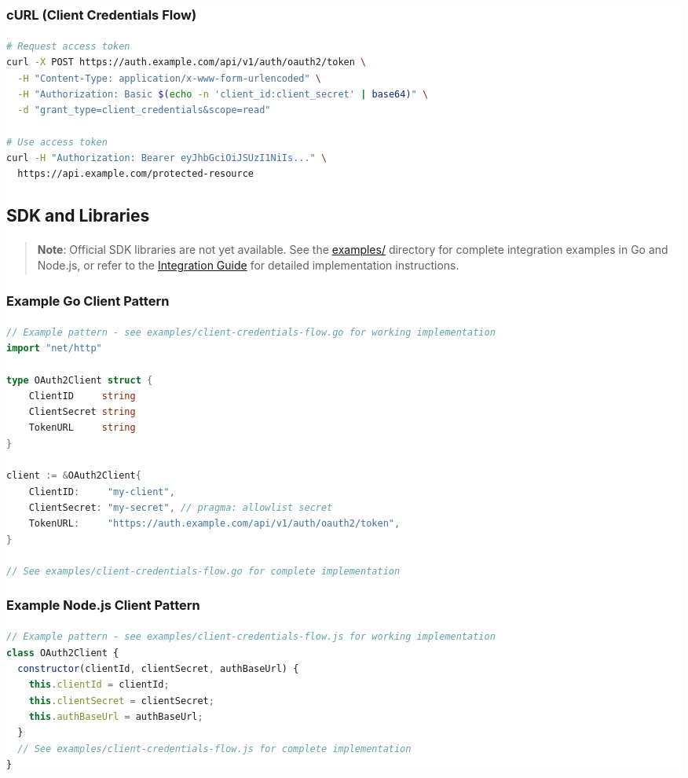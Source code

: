 ### cURL (Client Credentials Flow)

```bash
# Request access token
curl -X POST https://auth.example.com/api/v1/auth/oauth2/token \
  -H "Content-Type: application/x-www-form-urlencoded" \
  -H "Authorization: Basic $(echo -n 'client_id:client_secret' | base64)" \
  -d "grant_type=client_credentials&scope=read"

# Use access token
curl -H "Authorization: Bearer eyJhbGciOiJSUzI1NiIs..." \
  https://api.example.com/protected-resource
```

## SDK and Libraries

> **Note**: Official SDK libraries are not yet available. See the [examples/](../../examples/) directory for complete
> integration examples in Go and Node.js, or refer to the [Integration Guide](../INTEGRATION.md) for detailed
> implementation instructions.

### Example Go Client Pattern

```go
// Example pattern - see examples/client-credentials-flow.go for working implementation
import "net/http"

type OAuth2Client struct {
    ClientID     string
    ClientSecret string
    TokenURL     string
}

client := &OAuth2Client{
    ClientID:     "my-client",
    ClientSecret: "my-secret", // pragma: allowlist secret
    TokenURL:     "https://auth.example.com/api/v1/auth/oauth2/token",
}

// See examples/client-credentials-flow.go for complete implementation
```

### Example Node.js Client Pattern

```javascript
// Example pattern - see examples/client-credentials-flow.js for working implementation
class OAuth2Client {
  constructor(clientId, clientSecret, authBaseUrl) {
    this.clientId = clientId;
    this.clientSecret = clientSecret;
    this.authBaseUrl = authBaseUrl;
  }
  // See examples/client-credentials-flow.js for complete implementation
}
```
